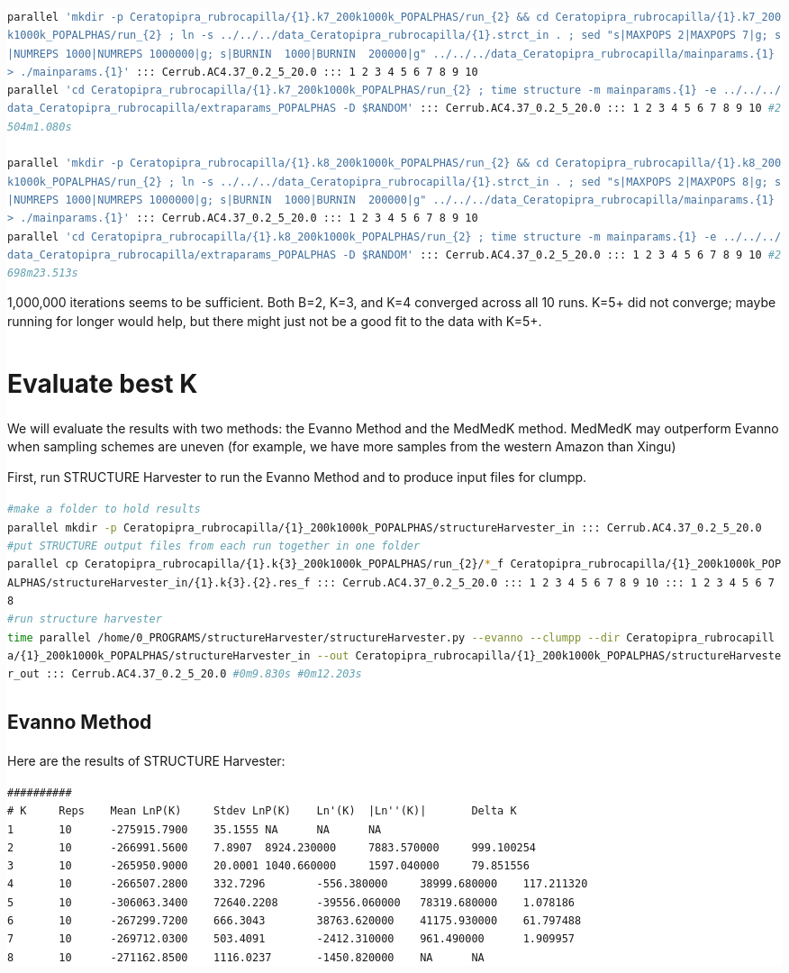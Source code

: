```bash
parallel 'mkdir -p Ceratopipra_rubrocapilla/{1}.k7_200k1000k_POPALPHAS/run_{2} && cd Ceratopipra_rubrocapilla/{1}.k7_200k1000k_POPALPHAS/run_{2} ; ln -s ../../../data_Ceratopipra_rubrocapilla/{1}.strct_in . ; sed "s|MAXPOPS 2|MAXPOPS 7|g; s|NUMREPS 1000|NUMREPS 1000000|g; s|BURNIN  1000|BURNIN  200000|g" ../../../data_Ceratopipra_rubrocapilla/mainparams.{1} > ./mainparams.{1}' ::: Cerrub.AC4.37_0.2_5_20.0 ::: 1 2 3 4 5 6 7 8 9 10
parallel 'cd Ceratopipra_rubrocapilla/{1}.k7_200k1000k_POPALPHAS/run_{2} ; time structure -m mainparams.{1} -e ../../../data_Ceratopipra_rubrocapilla/extraparams_POPALPHAS -D $RANDOM' ::: Cerrub.AC4.37_0.2_5_20.0 ::: 1 2 3 4 5 6 7 8 9 10 #2504m1.080s

parallel 'mkdir -p Ceratopipra_rubrocapilla/{1}.k8_200k1000k_POPALPHAS/run_{2} && cd Ceratopipra_rubrocapilla/{1}.k8_200k1000k_POPALPHAS/run_{2} ; ln -s ../../../data_Ceratopipra_rubrocapilla/{1}.strct_in . ; sed "s|MAXPOPS 2|MAXPOPS 8|g; s|NUMREPS 1000|NUMREPS 1000000|g; s|BURNIN  1000|BURNIN  200000|g" ../../../data_Ceratopipra_rubrocapilla/mainparams.{1} > ./mainparams.{1}' ::: Cerrub.AC4.37_0.2_5_20.0 ::: 1 2 3 4 5 6 7 8 9 10
parallel 'cd Ceratopipra_rubrocapilla/{1}.k8_200k1000k_POPALPHAS/run_{2} ; time structure -m mainparams.{1} -e ../../../data_Ceratopipra_rubrocapilla/extraparams_POPALPHAS -D $RANDOM' ::: Cerrub.AC4.37_0.2_5_20.0 ::: 1 2 3 4 5 6 7 8 9 10 #2698m23.513s


```
1,000,000 iterations seems to be sufficient. Both B=2, K=3, and K=4 converged across all 10 runs. K=5+ did not converge; maybe running for longer would help, but there might just not be a good fit to the data with K=5+.  


# Evaluate best K

We will evaluate the results with two methods: the Evanno Method and the MedMedK method. MedMedK may outperform Evanno when sampling schemes are uneven (for example, we have more samples from the western Amazon than Xingu)

First, run STRUCTURE Harvester to run the Evanno Method and to produce input files for clumpp.  
```bash
#make a folder to hold results
parallel mkdir -p Ceratopipra_rubrocapilla/{1}_200k1000k_POPALPHAS/structureHarvester_in ::: Cerrub.AC4.37_0.2_5_20.0
#put STRUCTURE output files from each run together in one folder
parallel cp Ceratopipra_rubrocapilla/{1}.k{3}_200k1000k_POPALPHAS/run_{2}/*_f Ceratopipra_rubrocapilla/{1}_200k1000k_POPALPHAS/structureHarvester_in/{1}.k{3}.{2}.res_f ::: Cerrub.AC4.37_0.2_5_20.0 ::: 1 2 3 4 5 6 7 8 9 10 ::: 1 2 3 4 5 6 7 8
#run structure harvester
time parallel /home/0_PROGRAMS/structureHarvester/structureHarvester.py --evanno --clumpp --dir Ceratopipra_rubrocapilla/{1}_200k1000k_POPALPHAS/structureHarvester_in --out Ceratopipra_rubrocapilla/{1}_200k1000k_POPALPHAS/structureHarvester_out ::: Cerrub.AC4.37_0.2_5_20.0 #0m9.830s #0m12.203s

```

## Evanno Method
Here are the results of STRUCTURE Harvester:
```
##########
# K     Reps    Mean LnP(K)     Stdev LnP(K)    Ln'(K)  |Ln''(K)|       Delta K
1       10      -275915.7900    35.1555 NA      NA      NA
2       10      -266991.5600    7.8907  8924.230000     7883.570000     999.100254
3       10      -265950.9000    20.0001 1040.660000     1597.040000     79.851556
4       10      -266507.2800    332.7296        -556.380000     38999.680000    117.211320
5       10      -306063.3400    72640.2208      -39556.060000   78319.680000    1.078186
6       10      -267299.7200    666.3043        38763.620000    41175.930000    61.797488
7       10      -269712.0300    503.4091        -2412.310000    961.490000      1.909957
8       10      -271162.8500    1116.0237       -1450.820000    NA      NA
```